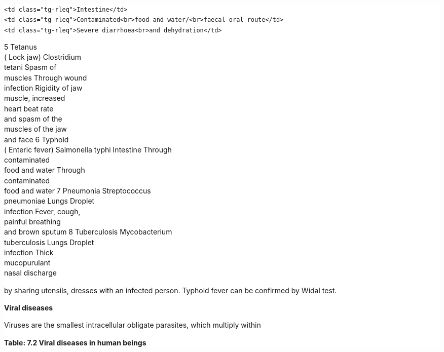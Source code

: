     <td class="tg-rleq">Intestine</td>
    <td class="tg-rleq">Contaminated<br>food and water/<br>faecal oral route</td>
    <td class="tg-rleq">Severe diarrhoea<br>and dehydration</td>
  </tr>
  <tr>
    <td class="tg-x6qq">5</td>
    <td class="tg-x6qq">Tetanus<br>( Lock jaw)</td>
    <td class="tg-x6qq">Clostridium<br>tetani</td>
    <td class="tg-x6qq">Spasm of<br>muscles</td>
    <td class="tg-x6qq">Through wound<br>infection</td>
    <td class="tg-x6qq">Rigidity of jaw<br>muscle, increased<br>heart beat rate<br>and spasm of the<br>muscles of the jaw<br>and face</td>
  </tr>
  <tr>
    <td class="tg-rleq">6</td>
    <td class="tg-rleq">Typhoid<br>( Enteric fever)</td>
    <td class="tg-rleq">Salmonella typhi</td>
    <td class="tg-rleq">Intestine</td>
    <td class="tg-rleq">Through<br>contaminated<br>food and water</td>
    <td class="tg-rleq">Through<br>contaminated<br>food and water</td>
  </tr>
  <tr>
    <td class="tg-x6qq">7</td>
    <td class="tg-x6qq">Pneumonia</td>
    <td class="tg-x6qq">Streptococcus<br>pneumoniae</td>
    <td class="tg-x6qq">Lungs</td>
    <td class="tg-x6qq">Droplet<br>infection</td>
    <td class="tg-x6qq">Fever, cough,<br>painful breathing<br>and brown sputum</td>
  </tr>
  <tr>
    <td class="tg-rleq">8</td>
    <td class="tg-rleq">Tuberculosis</td>
    <td class="tg-rleq">Mycobacterium<br>tuberculosis</td>
    <td class="tg-rleq">Lungs</td>
    <td class="tg-rleq">Droplet<br>infection</td>
    <td class="tg-mak0">Thick<br>mucopurulant<br>nasal discharge</td>
  </tr>
</tbody>
</table>



by sharing utensils, dresses with an infected
person. Typhoid fever can be confirmed by
Widal test.

**Viral diseases**

Viruses are the smallest intracellular
obligate parasites, which multiply within

**Table: 7.2 Viral diseases in human beings**

<style type="text/css">
.tg  {border-collapse:collapse;border-spacing:0;}
.tg td{border-color:black;border-style:solid;border-width:1px;font-family:Arial, sans-serif;font-size:14px;
  overflow:hidden;padding:10px 5px;word-break:normal;}
.tg th{border-color:black;border-style:solid;border-width:1px;font-family:Arial, sans-serif;font-size:14px;
  font-weight:normal;overflow:hidden;padding:10px 5px;word-break:normal;}
.tg .tg-iaud{background-color:#00d2cb;border-color:inherit;color:#ffffff;font-weight:bold;text-align:center;vertical-align:top}
.tg .tg-3kui{background-color:#dae8fc;border-color:#000000;text-align:left;vertical-align:top}
.tg .tg-rleq{background-color:#68cbd0;border-color:inherit;text-align:left;vertical-align:top}
.tg .tg-x6qq{background-color:#dae8fc;border-color:inherit;text-align:left;vertical-align:top}
</style>